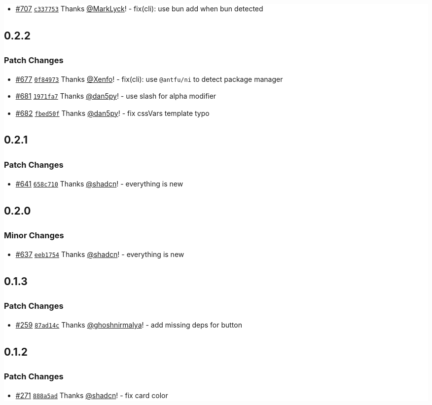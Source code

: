 - [#707](https://github.com/shadcn/ui/pull/707) [`c337753`](https://github.com/shadcn/ui/commit/c3377530f43baa95c9e41cce7c07b1a4db1e3ee6) Thanks [@MarkLyck](https://github.com/MarkLyck)! - fix(cli): use bun add when bun detected

## 0.2.2

### Patch Changes

- [#677](https://github.com/shadcn/ui/pull/677) [`0f84973`](https://github.com/shadcn/ui/commit/0f84973b4d779d16efe3877b9206ea908261ed8f) Thanks [@Xenfo](https://github.com/Xenfo)! - fix(cli): use `@antfu/ni` to detect package manager

- [#681](https://github.com/shadcn/ui/pull/681) [`1971fa7`](https://github.com/shadcn/ui/commit/1971fa7511a22354a9acda12391b55517a261668) Thanks [@dan5py](https://github.com/dan5py)! - use slash for alpha modifier

- [#682](https://github.com/shadcn/ui/pull/682) [`fbed50f`](https://github.com/shadcn/ui/commit/fbed50f4e8d4fc8a4736c2a80b5c61c9b3f5e05a) Thanks [@dan5py](https://github.com/dan5py)! - fix cssVars template typo

## 0.2.1

### Patch Changes

- [#641](https://github.com/shadcn/ui/pull/641) [`658c710`](https://github.com/shadcn/ui/commit/658c710bced7b827a0d32dbcda03a4136961dff1) Thanks [@shadcn](https://github.com/shadcn)! - everything is new

## 0.2.0

### Minor Changes

- [#637](https://github.com/shadcn/ui/pull/637) [`eeb1754`](https://github.com/shadcn/ui/commit/eeb17545a16824e11d09149a5ecab9fca570c448) Thanks [@shadcn](https://github.com/shadcn)! - everything is new

## 0.1.3

### Patch Changes

- [#259](https://github.com/shadcn/ui/pull/259) [`87ad14c`](https://github.com/shadcn/ui/commit/87ad14cb2a27ee2d1000344cbe5f8f4fdbfc939a) Thanks [@ghoshnirmalya](https://github.com/ghoshnirmalya)! - add missing deps for button

## 0.1.2

### Patch Changes

- [#271](https://github.com/shadcn/ui/pull/271) [`888a5ad`](https://github.com/shadcn/ui/commit/888a5ad6f602371a27cc88a2573993d5818e745c) Thanks [@shadcn](https://github.com/shadcn)! - fix card color
